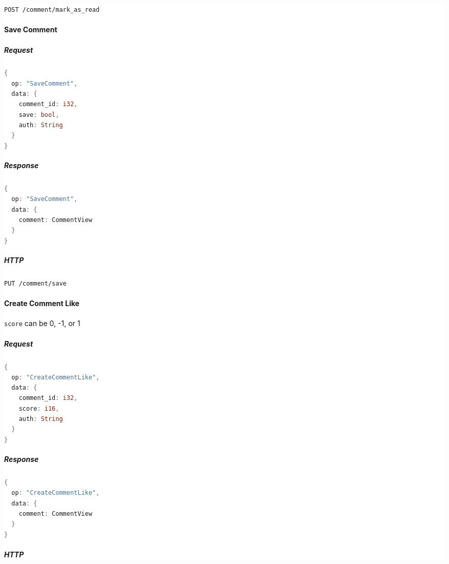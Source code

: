 `POST /comment/mark_as_read`

#### Save Comment
##### Request
```rust
{
  op: "SaveComment",
  data: {
    comment_id: i32,
    save: bool,
    auth: String
  }
}
```
##### Response
```rust
{
  op: "SaveComment",
  data: {
    comment: CommentView
  }
}
```
##### HTTP

`PUT /comment/save`

#### Create Comment Like

`score` can be 0, -1, or 1

##### Request
```rust
{
  op: "CreateCommentLike",
  data: {
    comment_id: i32,
    score: i16,
    auth: String
  }
}
```
##### Response
```rust
{
  op: "CreateCommentLike",
  data: {
    comment: CommentView
  }
}
```
##### HTTP
